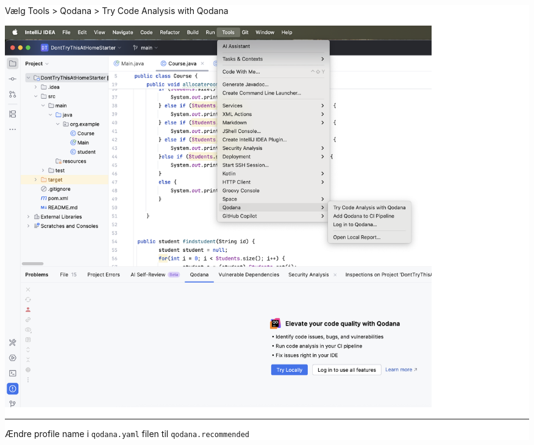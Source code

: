 
Vælg Tools > Qodana > Try Code Analysis with Qodana

<img src="assets/qodana-intellij.png" alt="Qodana IntelliJ" width="700">

---

Ændre profile name i `qodana.yaml` filen til `qodana.recommended`
